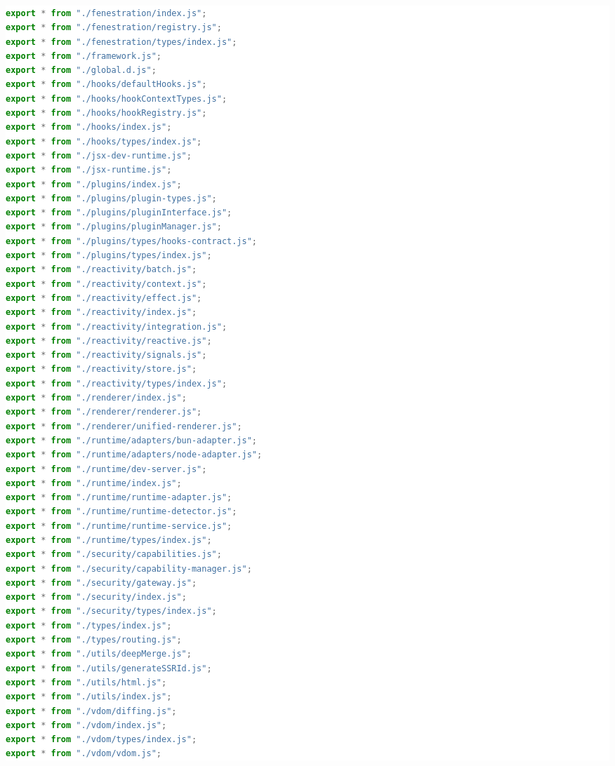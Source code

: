 ```ts
export * from "./fenestration/index.js";
export * from "./fenestration/registry.js";
export * from "./fenestration/types/index.js";
export * from "./framework.js";
export * from "./global.d.js";
export * from "./hooks/defaultHooks.js";
export * from "./hooks/hookContextTypes.js";
export * from "./hooks/hookRegistry.js";
export * from "./hooks/index.js";
export * from "./hooks/types/index.js";
export * from "./jsx-dev-runtime.js";
export * from "./jsx-runtime.js";
export * from "./plugins/index.js";
export * from "./plugins/plugin-types.js";
export * from "./plugins/pluginInterface.js";
export * from "./plugins/pluginManager.js";
export * from "./plugins/types/hooks-contract.js";
export * from "./plugins/types/index.js";
export * from "./reactivity/batch.js";
export * from "./reactivity/context.js";
export * from "./reactivity/effect.js";
export * from "./reactivity/index.js";
export * from "./reactivity/integration.js";
export * from "./reactivity/reactive.js";
export * from "./reactivity/signals.js";
export * from "./reactivity/store.js";
export * from "./reactivity/types/index.js";
export * from "./renderer/index.js";
export * from "./renderer/renderer.js";
export * from "./renderer/unified-renderer.js";
export * from "./runtime/adapters/bun-adapter.js";
export * from "./runtime/adapters/node-adapter.js";
export * from "./runtime/dev-server.js";
export * from "./runtime/index.js";
export * from "./runtime/runtime-adapter.js";
export * from "./runtime/runtime-detector.js";
export * from "./runtime/runtime-service.js";
export * from "./runtime/types/index.js";
export * from "./security/capabilities.js";
export * from "./security/capability-manager.js";
export * from "./security/gateway.js";
export * from "./security/index.js";
export * from "./security/types/index.js";
export * from "./types/index.js";
export * from "./types/routing.js";
export * from "./utils/deepMerge.js";
export * from "./utils/generateSSRId.js";
export * from "./utils/html.js";
export * from "./utils/index.js";
export * from "./vdom/diffing.js";
export * from "./vdom/index.js";
export * from "./vdom/types/index.js";
export * from "./vdom/vdom.js";
```
